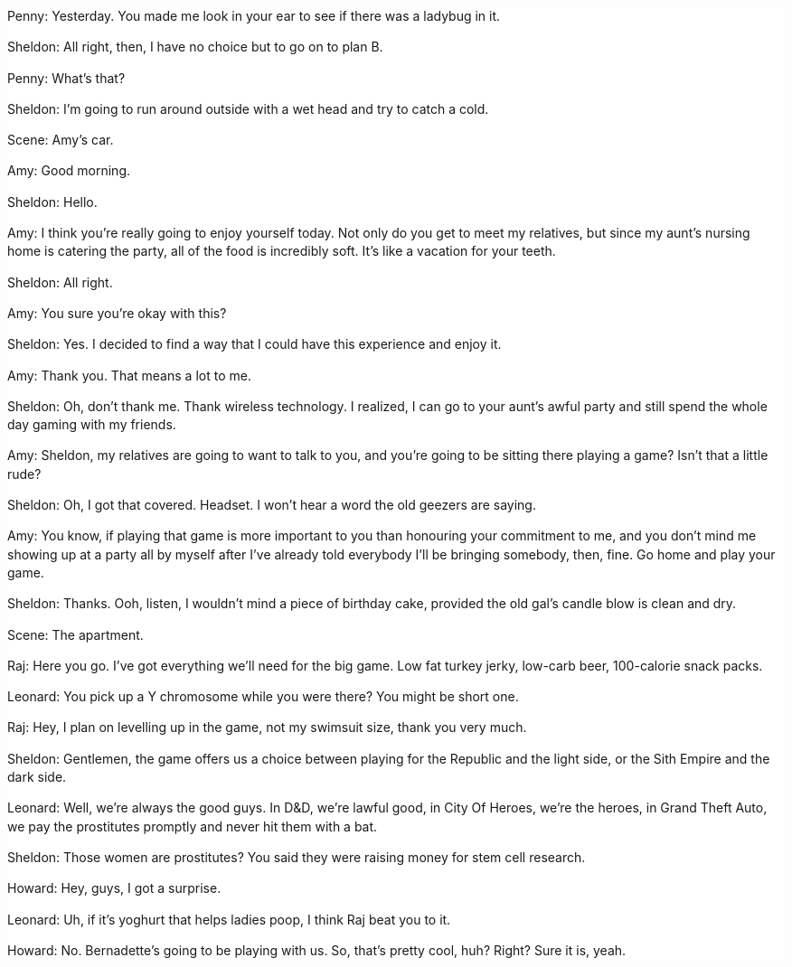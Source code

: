 Penny: Yesterday. You made me look in your ear to see if there was a ladybug in it.

Sheldon: All right, then, I have no choice but to go on to plan B.

Penny: What’s that?

Sheldon: I’m going to run around outside with a wet head and try to catch a cold.

Scene: Amy’s car.

Amy: Good morning.

Sheldon: Hello.

Amy: I think you’re really going to enjoy yourself today. Not only do you get to meet my relatives, but since my aunt’s nursing home is catering the party, all of the food is incredibly soft. It’s like a vacation for your teeth.

Sheldon: All right.

Amy: You sure you’re okay with this?

Sheldon: Yes. I decided to find a way that I could have this experience and enjoy it.

Amy: Thank you. That means a lot to me.

Sheldon: Oh, don’t thank me. Thank wireless technology. I realized, I can go to your aunt’s awful party and still spend the whole day gaming with my friends.

Amy: Sheldon, my relatives are going to want to talk to you, and you’re going to be sitting there playing a game? Isn’t that a little rude?

Sheldon: Oh, I got that covered. Headset. I won’t hear a word the old geezers are saying.

Amy: You know, if playing that game is more important to you than honouring your commitment to me, and you don’t mind me showing up at a party all by myself after I’ve already told everybody I’ll be bringing somebody, then, fine. Go home and play your game.

Sheldon: Thanks. Ooh, listen, I wouldn’t mind a piece of birthday cake, provided the old gal’s candle blow is clean and dry.

Scene: The apartment.

Raj: Here you go. I’ve got everything we’ll need for the big game. Low fat turkey jerky, low-carb beer, 100-calorie snack packs.

Leonard: You pick up a Y chromosome while you were there? You might be short one.

Raj: Hey, I plan on levelling up in the game, not my swimsuit size, thank you very much.

Sheldon: Gentlemen, the game offers us a choice between playing for the Republic and the light side, or the Sith Empire and the dark side.

Leonard: Well, we’re always the good guys. In D&D, we’re lawful good, in City Of Heroes, we’re the heroes, in Grand Theft Auto, we pay the prostitutes promptly and never hit them with a bat.

Sheldon: Those women are prostitutes? You said they were raising money for stem cell research.

Howard: Hey, guys, I got a surprise.

Leonard: Uh, if it’s yoghurt that helps ladies poop, I think Raj beat you to it.

Howard: No. Bernadette’s going to be playing with us. So, that’s pretty cool, huh? Right? Sure it is, yeah.
